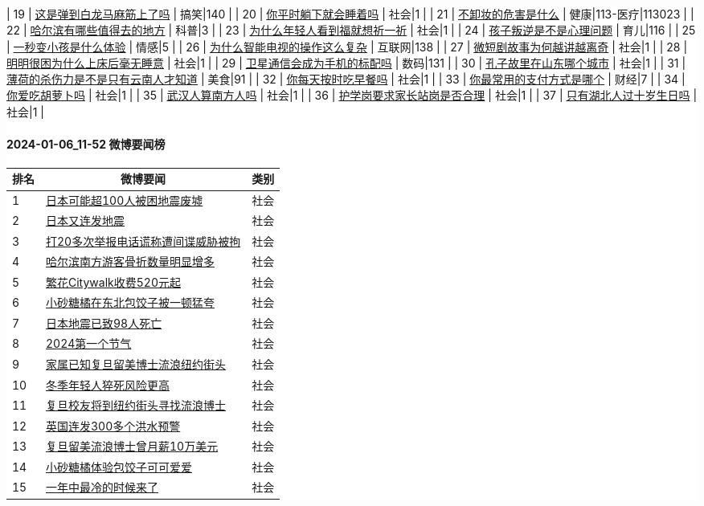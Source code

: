 | 19 | [这是弹到白龙马麻筋上了吗](https://s.weibo.com/weibo?q=%23%E8%BF%99%E6%98%AF%E5%BC%B9%E5%88%B0%E7%99%BD%E9%BE%99%E9%A9%AC%E9%BA%BB%E7%AD%8B%E4%B8%8A%E4%BA%86%E5%90%97%23) | 搞笑|140 |
| 20 | [你平时躺下就会睡着吗](https://s.weibo.com/weibo?q=%23%E4%BD%A0%E5%B9%B3%E6%97%B6%E8%BA%BA%E4%B8%8B%E5%B0%B1%E4%BC%9A%E7%9D%A1%E7%9D%80%E5%90%97%23) | 社会|1 |
| 21 | [不卸妆的危害是什么](https://s.weibo.com/weibo?q=%23%E4%B8%8D%E5%8D%B8%E5%A6%86%E7%9A%84%E5%8D%B1%E5%AE%B3%E6%98%AF%E4%BB%80%E4%B9%88%23) | 健康|113-医疗|113023 |
| 22 | [哈尔滨有哪些值得去的地方](https://s.weibo.com/weibo?q=%23%E5%93%88%E5%B0%94%E6%BB%A8%E6%9C%89%E5%93%AA%E4%BA%9B%E5%80%BC%E5%BE%97%E5%8E%BB%E7%9A%84%E5%9C%B0%E6%96%B9%23) | 科普|3 |
| 23 | [为什么年轻人看到福就想祈一祈](https://s.weibo.com/weibo?q=%23%E4%B8%BA%E4%BB%80%E4%B9%88%E5%B9%B4%E8%BD%BB%E4%BA%BA%E7%9C%8B%E5%88%B0%E7%A6%8F%E5%B0%B1%E6%83%B3%E7%A5%88%E4%B8%80%E7%A5%88%23) | 社会|1 |
| 24 | [孩子叛逆是不是心理问题](https://s.weibo.com/weibo?q=%23%E5%AD%A9%E5%AD%90%E5%8F%9B%E9%80%86%E6%98%AF%E4%B8%8D%E6%98%AF%E5%BF%83%E7%90%86%E9%97%AE%E9%A2%98%23) | 育儿|116 |
| 25 | [一秒变小孩是什么体验](https://s.weibo.com/weibo?q=%23%E4%B8%80%E7%A7%92%E5%8F%98%E5%B0%8F%E5%AD%A9%E6%98%AF%E4%BB%80%E4%B9%88%E4%BD%93%E9%AA%8C%23) | 情感|5 |
| 26 | [为什么智能电视的操作这么复杂](https://s.weibo.com/weibo?q=%23%E4%B8%BA%E4%BB%80%E4%B9%88%E6%99%BA%E8%83%BD%E7%94%B5%E8%A7%86%E7%9A%84%E6%93%8D%E4%BD%9C%E8%BF%99%E4%B9%88%E5%A4%8D%E6%9D%82%23) | 互联网|138 |
| 27 | [微短剧故事为何越讲越离奇](https://s.weibo.com/weibo?q=%23%E5%BE%AE%E7%9F%AD%E5%89%A7%E6%95%85%E4%BA%8B%E4%B8%BA%E4%BD%95%E8%B6%8A%E8%AE%B2%E8%B6%8A%E7%A6%BB%E5%A5%87%23) | 社会|1 |
| 28 | [明明很困为什么上床后毫无睡意](https://s.weibo.com/weibo?q=%23%E6%98%8E%E6%98%8E%E5%BE%88%E5%9B%B0%E4%B8%BA%E4%BB%80%E4%B9%88%E4%B8%8A%E5%BA%8A%E5%90%8E%E6%AF%AB%E6%97%A0%E7%9D%A1%E6%84%8F%23) | 社会|1 |
| 29 | [卫星通信会成为手机的标配吗](https://s.weibo.com/weibo?q=%23%E5%8D%AB%E6%98%9F%E9%80%9A%E4%BF%A1%E4%BC%9A%E6%88%90%E4%B8%BA%E6%89%8B%E6%9C%BA%E7%9A%84%E6%A0%87%E9%85%8D%E5%90%97%23) | 数码|131 |
| 30 | [孔子故里在山东哪个城市](https://s.weibo.com/weibo?q=%23%E5%AD%94%E5%AD%90%E6%95%85%E9%87%8C%E5%9C%A8%E5%B1%B1%E4%B8%9C%E5%93%AA%E4%B8%AA%E5%9F%8E%E5%B8%82%23) | 社会|1 |
| 31 | [薄荷的杀伤力是不是只有云南人才知道](https://s.weibo.com/weibo?q=%23%E8%96%84%E8%8D%B7%E7%9A%84%E6%9D%80%E4%BC%A4%E5%8A%9B%E6%98%AF%E4%B8%8D%E6%98%AF%E5%8F%AA%E6%9C%89%E4%BA%91%E5%8D%97%E4%BA%BA%E6%89%8D%E7%9F%A5%E9%81%93%23) | 美食|91 |
| 32 | [你每天按时吃早餐吗](https://s.weibo.com/weibo?q=%23%E4%BD%A0%E6%AF%8F%E5%A4%A9%E6%8C%89%E6%97%B6%E5%90%83%E6%97%A9%E9%A4%90%E5%90%97%23) | 社会|1 |
| 33 | [你最常用的支付方式是哪个](https://s.weibo.com/weibo?q=%23%E4%BD%A0%E6%9C%80%E5%B8%B8%E7%94%A8%E7%9A%84%E6%94%AF%E4%BB%98%E6%96%B9%E5%BC%8F%E6%98%AF%E5%93%AA%E4%B8%AA%23) | 财经|7 |
| 34 | [你爱吃胡萝卜吗](https://s.weibo.com/weibo?q=%23%E4%BD%A0%E7%88%B1%E5%90%83%E8%83%A1%E8%90%9D%E5%8D%9C%E5%90%97%23) | 社会|1 |
| 35 | [武汉人算南方人吗](https://s.weibo.com/weibo?q=%23%E6%AD%A6%E6%B1%89%E4%BA%BA%E7%AE%97%E5%8D%97%E6%96%B9%E4%BA%BA%E5%90%97%23) | 社会|1 |
| 36 | [护学岗要求家长站岗是否合理](https://s.weibo.com/weibo?q=%23%E6%8A%A4%E5%AD%A6%E5%B2%97%E8%A6%81%E6%B1%82%E5%AE%B6%E9%95%BF%E7%AB%99%E5%B2%97%E6%98%AF%E5%90%A6%E5%90%88%E7%90%86%23) | 社会|1 |
| 37 | [只有湖北人过十岁生日吗](https://s.weibo.com/weibo?q=%23%E5%8F%AA%E6%9C%89%E6%B9%96%E5%8C%97%E4%BA%BA%E8%BF%87%E5%8D%81%E5%B2%81%E7%94%9F%E6%97%A5%E5%90%97%23) | 社会|1 |
#### 2024-01-06_11-52  微博要闻榜

| 排名 | 微博要闻 | 类别 |
| --- | --- | --- |
| 1 | [日本可能超100人被困地震废墟](https://s.weibo.com/weibo?q=%23%E6%97%A5%E6%9C%AC%E5%8F%AF%E8%83%BD%E8%B6%85100%E4%BA%BA%E8%A2%AB%E5%9B%B0%E5%9C%B0%E9%9C%87%E5%BA%9F%E5%A2%9F%23) | 社会|1 |
| 2 | [日本又连发地震](https://s.weibo.com/weibo?q=%23%E6%97%A5%E6%9C%AC%E5%8F%88%E8%BF%9E%E5%8F%91%E5%9C%B0%E9%9C%87%23) | 社会|1 |
| 3 | [打20多次举报电话谎称遭间谍威胁被拘](https://s.weibo.com/weibo?q=%23%E6%89%9320%E5%A4%9A%E6%AC%A1%E4%B8%BE%E6%8A%A5%E7%94%B5%E8%AF%9D%E8%B0%8E%E7%A7%B0%E9%81%AD%E9%97%B4%E8%B0%8D%E5%A8%81%E8%83%81%E8%A2%AB%E6%8B%98%23) | 社会|1 |
| 4 | [哈尔滨南方游客骨折数量明显增多](https://s.weibo.com/weibo?q=%23%E5%93%88%E5%B0%94%E6%BB%A8%E5%8D%97%E6%96%B9%E6%B8%B8%E5%AE%A2%E9%AA%A8%E6%8A%98%E6%95%B0%E9%87%8F%E6%98%8E%E6%98%BE%E5%A2%9E%E5%A4%9A%23) | 社会|1 |
| 5 | [繁花Citywalk收费520元起](https://s.weibo.com/weibo?q=%23%E7%B9%81%E8%8A%B1Citywalk%E6%94%B6%E8%B4%B9520%E5%85%83%E8%B5%B7%23) | 社会|1 |
| 6 | [小砂糖橘在东北包饺子被一顿猛夸](https://s.weibo.com/weibo?q=%23%E5%B0%8F%E7%A0%82%E7%B3%96%E6%A9%98%E5%9C%A8%E4%B8%9C%E5%8C%97%E5%8C%85%E9%A5%BA%E5%AD%90%E8%A2%AB%E4%B8%80%E9%A1%BF%E7%8C%9B%E5%A4%B8%23) | 社会|1 |
| 7 | [日本地震已致98人死亡](https://s.weibo.com/weibo?q=%23%E6%97%A5%E6%9C%AC%E5%9C%B0%E9%9C%87%E5%B7%B2%E8%87%B498%E4%BA%BA%E6%AD%BB%E4%BA%A1%23) | 社会|1 |
| 8 | [2024第一个节气](https://s.weibo.com/weibo?q=%232024%E7%AC%AC%E4%B8%80%E4%B8%AA%E8%8A%82%E6%B0%94%23) | 社会|1 |
| 9 | [家属已知复旦留美博士流浪纽约街头](https://s.weibo.com/weibo?q=%23%E5%AE%B6%E5%B1%9E%E5%B7%B2%E7%9F%A5%E5%A4%8D%E6%97%A6%E7%95%99%E7%BE%8E%E5%8D%9A%E5%A3%AB%E6%B5%81%E6%B5%AA%E7%BA%BD%E7%BA%A6%E8%A1%97%E5%A4%B4%23) | 社会|1 |
| 10 | [冬季年轻人猝死风险更高](https://s.weibo.com/weibo?q=%23%E5%86%AC%E5%AD%A3%E5%B9%B4%E8%BD%BB%E4%BA%BA%E7%8C%9D%E6%AD%BB%E9%A3%8E%E9%99%A9%E6%9B%B4%E9%AB%98%23) | 社会|1 |
| 11 | [复旦校友将到纽约街头寻找流浪博士](https://s.weibo.com/weibo?q=%23%E5%A4%8D%E6%97%A6%E6%A0%A1%E5%8F%8B%E5%B0%86%E5%88%B0%E7%BA%BD%E7%BA%A6%E8%A1%97%E5%A4%B4%E5%AF%BB%E6%89%BE%E6%B5%81%E6%B5%AA%E5%8D%9A%E5%A3%AB%23) | 社会|1 |
| 12 | [英国连发300多个洪水预警](https://s.weibo.com/weibo?q=%23%E8%8B%B1%E5%9B%BD%E8%BF%9E%E5%8F%91300%E5%A4%9A%E4%B8%AA%E6%B4%AA%E6%B0%B4%E9%A2%84%E8%AD%A6%23) | 社会|1 |
| 13 | [复旦留美流浪博士曾月薪10万美元](https://s.weibo.com/weibo?q=%23%E5%A4%8D%E6%97%A6%E7%95%99%E7%BE%8E%E6%B5%81%E6%B5%AA%E5%8D%9A%E5%A3%AB%E6%9B%BE%E6%9C%88%E8%96%AA10%E4%B8%87%E7%BE%8E%E5%85%83%23) | 社会|1 |
| 14 | [小砂糖橘体验包饺子可可爱爱](https://s.weibo.com/weibo?q=%23%E5%B0%8F%E7%A0%82%E7%B3%96%E6%A9%98%E4%BD%93%E9%AA%8C%E5%8C%85%E9%A5%BA%E5%AD%90%E5%8F%AF%E5%8F%AF%E7%88%B1%E7%88%B1%23) | 社会|1 |
| 15 | [一年中最冷的时候来了](https://s.weibo.com/weibo?q=%23%E4%B8%80%E5%B9%B4%E4%B8%AD%E6%9C%80%E5%86%B7%E7%9A%84%E6%97%B6%E5%80%99%E6%9D%A5%E4%BA%86%23) | 社会|1 |